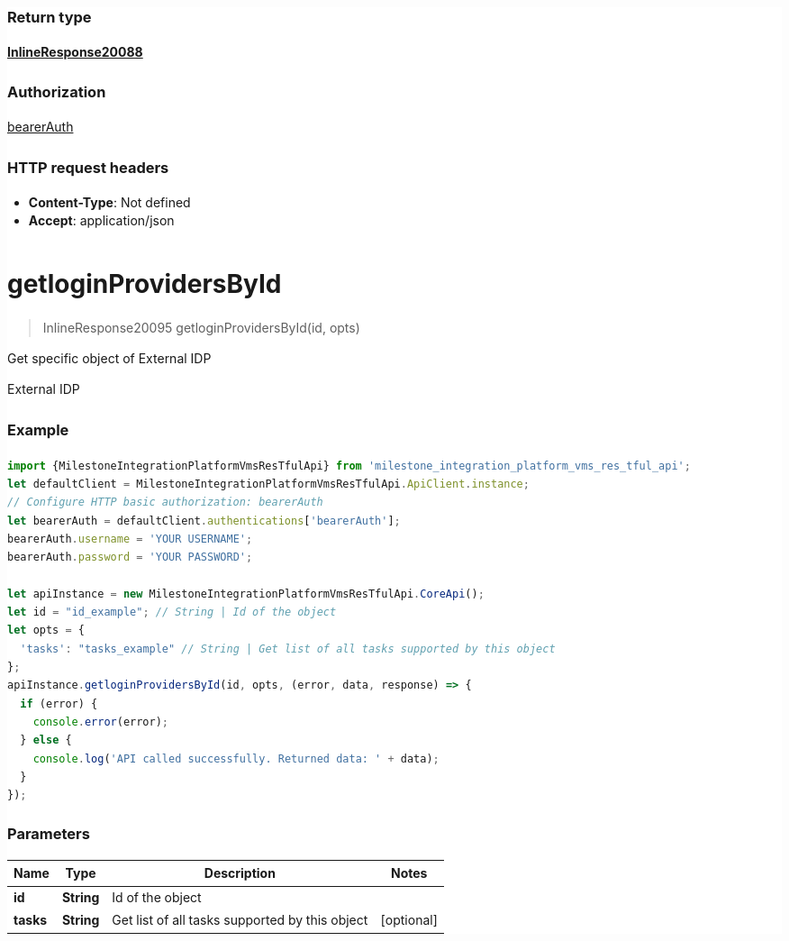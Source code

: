 ### Return type

[**InlineResponse20088**](InlineResponse20088.md)

### Authorization

[bearerAuth](../README.md#bearerAuth)

### HTTP request headers

 - **Content-Type**: Not defined
 - **Accept**: application/json

<a name="getloginProvidersById"></a>
# **getloginProvidersById**
> InlineResponse20095 getloginProvidersById(id, opts)

Get specific object of External IDP

External IDP

### Example
```javascript
import {MilestoneIntegrationPlatformVmsResTfulApi} from 'milestone_integration_platform_vms_res_tful_api';
let defaultClient = MilestoneIntegrationPlatformVmsResTfulApi.ApiClient.instance;
// Configure HTTP basic authorization: bearerAuth
let bearerAuth = defaultClient.authentications['bearerAuth'];
bearerAuth.username = 'YOUR USERNAME';
bearerAuth.password = 'YOUR PASSWORD';

let apiInstance = new MilestoneIntegrationPlatformVmsResTfulApi.CoreApi();
let id = "id_example"; // String | Id of the object
let opts = { 
  'tasks': "tasks_example" // String | Get list of all tasks supported by this object
};
apiInstance.getloginProvidersById(id, opts, (error, data, response) => {
  if (error) {
    console.error(error);
  } else {
    console.log('API called successfully. Returned data: ' + data);
  }
});
```

### Parameters

Name | Type | Description  | Notes
------------- | ------------- | ------------- | -------------
 **id** | **String**| Id of the object | 
 **tasks** | **String**| Get list of all tasks supported by this object | [optional] 
